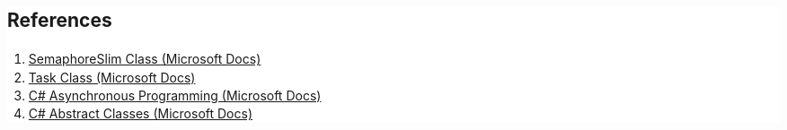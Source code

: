 






## References

1.  [SemaphoreSlim Class (Microsoft Docs)](https://docs.microsoft.com/en-us/dotnet/api/system.threading.semaphoreslim)
1.  [Task Class (Microsoft Docs)](https://docs.microsoft.com/en-us/dotnet/api/system.threading.tasks.task)
1.  [C# Asynchronous Programming (Microsoft Docs)](https://docs.microsoft.com/en-us/dotnet/csharp/programming-guide/concepts/async/)
1.  [C# Abstract Classes (Microsoft Docs)](https://docs.microsoft.com/en-us/dotnet/csharp/programming-guide/classes-and-structs/abstract-classes)
